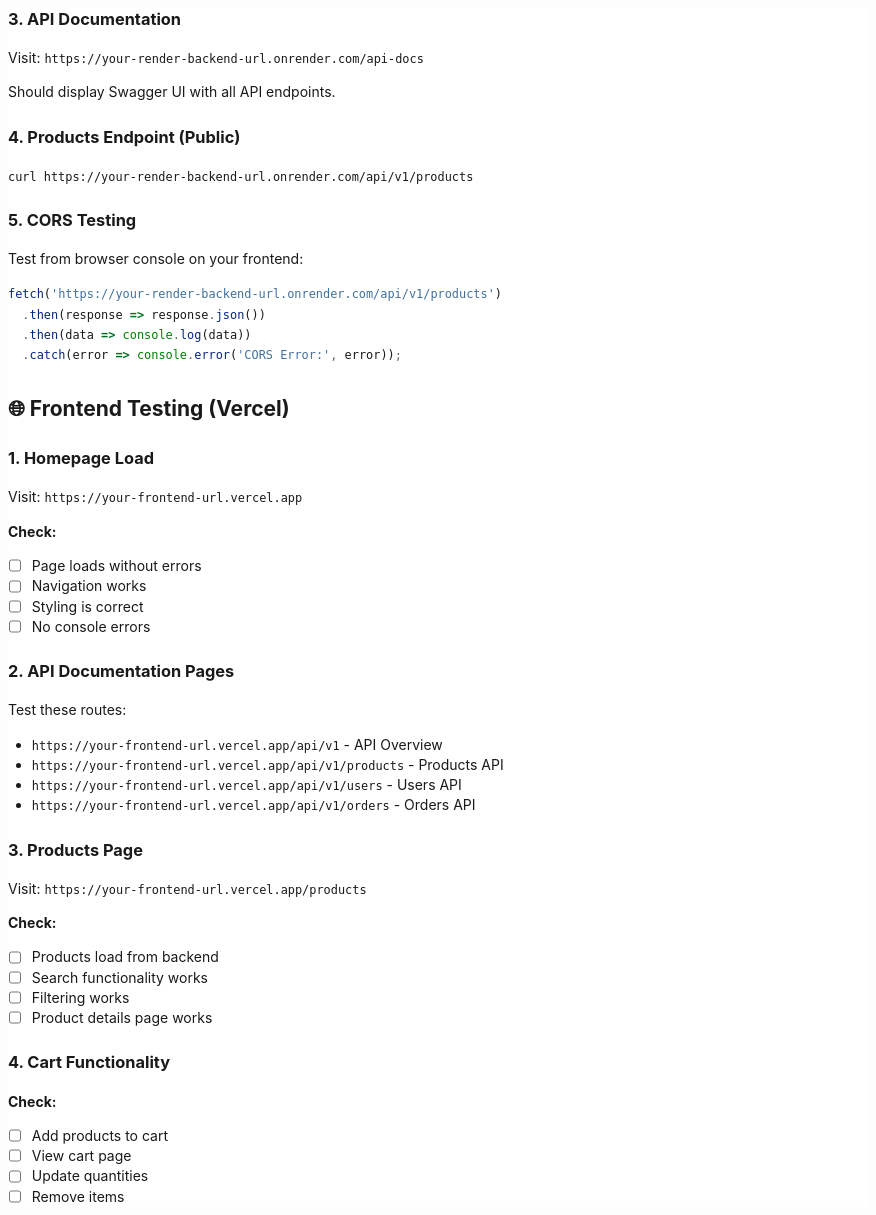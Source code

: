### 3. API Documentation
Visit: `https://your-render-backend-url.onrender.com/api-docs`

Should display Swagger UI with all API endpoints.

### 4. Products Endpoint (Public)
```bash
curl https://your-render-backend-url.onrender.com/api/v1/products
```

### 5. CORS Testing
Test from browser console on your frontend:
```javascript
fetch('https://your-render-backend-url.onrender.com/api/v1/products')
  .then(response => response.json())
  .then(data => console.log(data))
  .catch(error => console.error('CORS Error:', error));
```

## 🌐 Frontend Testing (Vercel)

### 1. Homepage Load
Visit: `https://your-frontend-url.vercel.app`

**Check:**
- [ ] Page loads without errors
- [ ] Navigation works
- [ ] Styling is correct
- [ ] No console errors

### 2. API Documentation Pages
Test these routes:
- `https://your-frontend-url.vercel.app/api/v1` - API Overview
- `https://your-frontend-url.vercel.app/api/v1/products` - Products API
- `https://your-frontend-url.vercel.app/api/v1/users` - Users API
- `https://your-frontend-url.vercel.app/api/v1/orders` - Orders API

### 3. Products Page
Visit: `https://your-frontend-url.vercel.app/products`

**Check:**
- [ ] Products load from backend
- [ ] Search functionality works
- [ ] Filtering works
- [ ] Product details page works

### 4. Cart Functionality
**Check:**
- [ ] Add products to cart
- [ ] View cart page
- [ ] Update quantities
- [ ] Remove items

